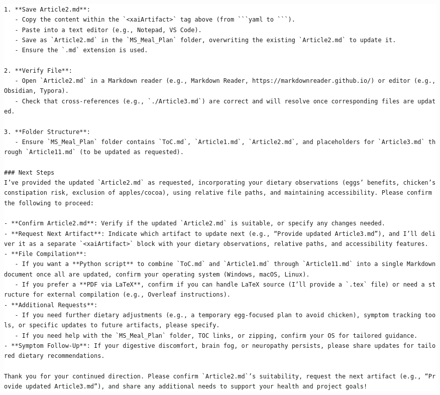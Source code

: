 ```
1. **Save Article2.md**:
   - Copy the content within the `<xaiArtifact>` tag above (from ```yaml to ```).
   - Paste into a text editor (e.g., Notepad, VS Code).
   - Save as `Article2.md` in the `MS_Meal_Plan` folder, overwriting the existing `Article2.md` to update it.
   - Ensure the `.md` extension is used.

2. **Verify File**:
   - Open `Article2.md` in a Markdown reader (e.g., Markdown Reader, https://markdownreader.github.io/) or editor (e.g., Obsidian, Typora).
   - Check that cross-references (e.g., `./Article3.md`) are correct and will resolve once corresponding files are updated.

3. **Folder Structure**:
   - Ensure `MS_Meal_Plan` folder contains `ToC.md`, `Article1.md`, `Article2.md`, and placeholders for `Article3.md` through `Article11.md` (to be updated as requested).

### Next Steps
I’ve provided the updated `Article2.md` as requested, incorporating your dietary observations (eggs’ benefits, chicken’s constipation risk, exclusion of apples/cocoa), using relative file paths, and maintaining accessibility. Please confirm the following to proceed:

- **Confirm Article2.md**: Verify if the updated `Article2.md` is suitable, or specify any changes needed.
- **Request Next Artifact**: Indicate which artifact to update next (e.g., “Provide updated Article3.md”), and I’ll deliver it as a separate `<xaiArtifact>` block with your dietary observations, relative paths, and accessibility features.
- **File Compilation**:
   - If you want a **Python script** to combine `ToC.md` and `Article1.md` through `Article11.md` into a single Markdown document once all are updated, confirm your operating system (Windows, macOS, Linux).
   - If you prefer a **PDF via LaTeX**, confirm if you can handle LaTeX source (I’ll provide a `.tex` file) or need a structure for external compilation (e.g., Overleaf instructions).
- **Additional Requests**:
   - If you need further dietary adjustments (e.g., a temporary egg-focused plan to avoid chicken), symptom tracking tools, or specific updates to future artifacts, please specify.
   - If you need help with the `MS_Meal_Plan` folder, TOC links, or zipping, confirm your OS for tailored guidance.
- **Symptom Follow-Up**: If your digestive discomfort, brain fog, or neuropathy persists, please share updates for tailored dietary recommendations.

Thank you for your continued direction. Please confirm `Article2.md`’s suitability, request the next artifact (e.g., “Provide updated Article3.md”), and share any additional needs to support your health and project goals!